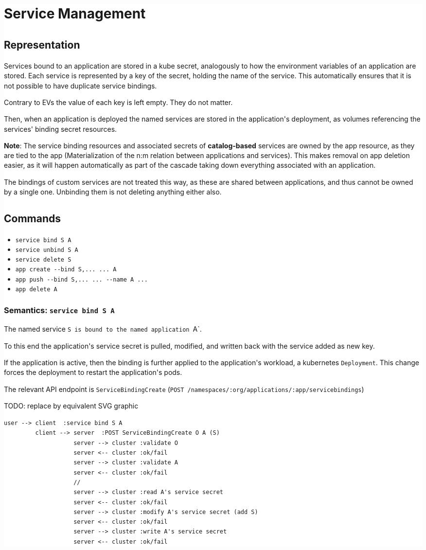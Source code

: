 # Service Management

## Representation

Services bound to an application are stored in a kube secret,
analogously to how the environment variables of an application are
stored. Each service is represented by a key of the secret, holding
the name of the service. This automatically ensures that it is not
possible to have duplicate service bindings.

Contrary to EVs the value of each key is left empty. They do not
matter.

Then, when an application is deployed the named services are stored in
the application's deployment, as volumes referencing the services'
binding secret resources.

__Note__: The service binding resources and associated secrets of
__catalog-based__ services are owned by the app resource, as they are
tied to the app (Materialization of the n:m relation between
applications and services). This makes removal on app deletion easier,
as it will happen automatically as part of the cascade taking down
everything associated with an application.

The bindings of custom services are not treated this way, as these are
shared between applications, and thus cannot be owned by a single
one. Unbinding them is not deleting anything either also.

## Commands

  - `service bind S A`
  - `service unbind S A`
  - `service delete S`
  - `app create --bind S,... ... A`
  - `app push --bind S,... ... --name A ...`
  - `app delete A`

### Semantics: `service bind S A`

The named service `S is bound to the named application `A`.

To this end the application's service secret is pulled, modified, and
written back with the service added as new key.

If the application is active, then the binding is further applied to
the application's workload, a kubernetes `Deployment`. This change
forces the deployment to restart the application's pods.

The relevant API endpoint is `ServiceBindingCreate`
(`POST /namespaces/:org/applications/:app/servicebindings`)

TODO: replace by equivalent SVG graphic
```
user --> client  :service bind S A
         client --> server  :POST ServiceBindingCreate O A (S)
                    server --> cluster :validate O
                    server <-- cluster :ok/fail
                    server --> cluster :validate A
                    server <-- cluster :ok/fail
                    //
                    server --> cluster :read A's service secret
                    server <-- cluster :ok/fail
                    server --> cluster :modify A's service secret (add S)
                    server <-- cluster :ok/fail
                    server --> cluster :write A's service secret
                    server <-- cluster :ok/fail
```